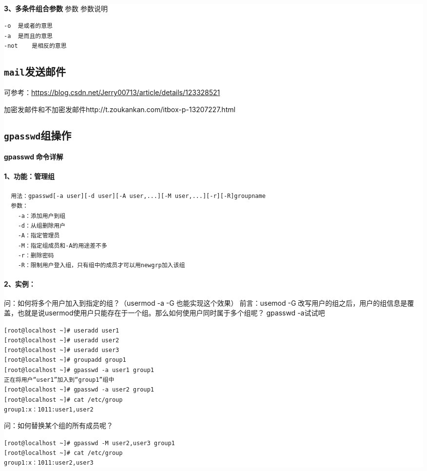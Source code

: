 **3、多条件组合参数**
参数	参数说明

```
-o	是或者的意思
-a	是而且的意思
-not	是相反的意思
```

## `mail`发送邮件

可参考：https://blog.csdn.net/Jerry00713/article/details/123328521

加密发邮件和不加密发邮件http://t.zoukankan.com/itbox-p-13207227.html

## `gpasswd`组操作

**gpasswd 命令详解**

#### 1、功能：管理组

```
  用法：gpasswd[-a user][-d user][-A user,...][-M user,...][-r][-R]groupname
  参数：
	-a：添加用户到组
	-d：从组删除用户
	-A：指定管理员
	-M：指定组成员和-A的用途差不多
	-r：删除密码
	-R：限制用户登入组，只有组中的成员才可以用newgrp加入该组 
```



#### 2、实例：

问：如何将多个用户加入到指定的组？（usermod -a -G 也能实现这个效果）
前言：usemod -G 改写用户的组之后，用户的组信息是覆盖，也就是说usermod使用户只能存在于一个组。那么如何使用户同时属于多个组呢？ gpasswd -a试试吧

```
[root@localhost ~]# useradd user1
[root@localhost ~]# useradd user2
[root@localhost ~]# useradd user3
[root@localhost ~]# groupadd group1
[root@localhost ~]# gpasswd -a user1 group1
正在将用户“user1”加入到“group1”组中
[root@localhost ~]# gpasswd -a user2 group1
[root@localhost ~]# cat /etc/group
group1:x：1011:user1,user2 
```

问：如何替换某个组的所有成员呢？

```
[root@localhost ~]# gpasswd -M user2,user3 group1
[root@localhost ~]# cat /etc/group
group1:x：1011:user2,user3
```
